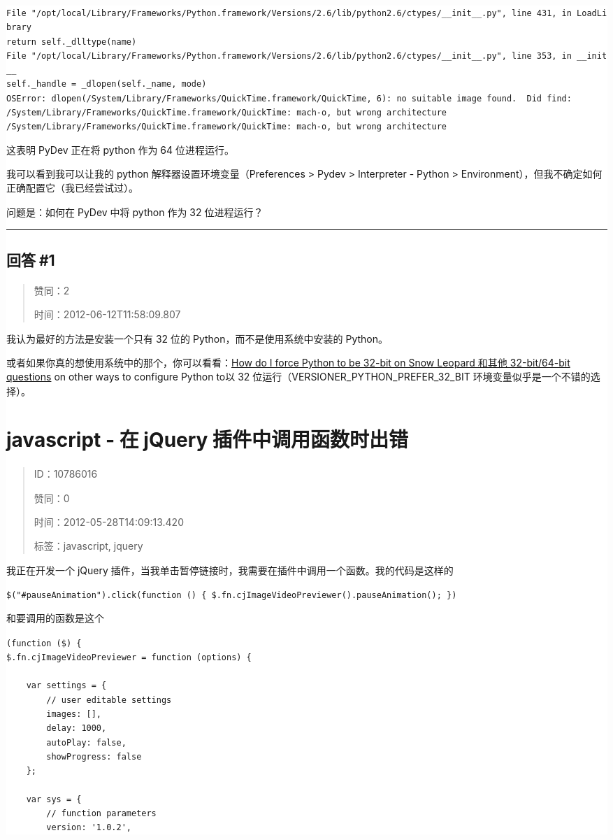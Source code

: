 ```
File "/opt/local/Library/Frameworks/Python.framework/Versions/2.6/lib/python2.6/ctypes/__init__.py", line 431, in LoadLibrary
return self._dlltype(name)
File "/opt/local/Library/Frameworks/Python.framework/Versions/2.6/lib/python2.6/ctypes/__init__.py", line 353, in __init__
self._handle = _dlopen(self._name, mode)
OSError: dlopen(/System/Library/Frameworks/QuickTime.framework/QuickTime, 6): no suitable image found.  Did find:
/System/Library/Frameworks/QuickTime.framework/QuickTime: mach-o, but wrong architecture
/System/Library/Frameworks/QuickTime.framework/QuickTime: mach-o, but wrong architecture 
```

这表明 PyDev 正在将 python 作为 64 位进程运行。

我可以看到我可以让我的 python 解释器设置环境变量（Preferences > Pydev > Interpreter - Python > Environment），但我不确定如何正确配置它（我已经尝试过）。

问题是：如何在 PyDev 中将 python 作为 32 位进程运行？

* * *

## 回答 #1

> 赞同：2
> 
> 时间：2012-06-12T11:58:09.807

我认为最好的方法是安装一个只有 32 位的 Python，而不是使用系统中安装的 Python。

或者如果你真的想使用系统中的那个，你可以看看：[How do I force Python to be 32-bit on Snow Leopard 和其他 32-bit/64-bit questions](https://stackoverflow.com/questions/2088569/how-do-i-force-python-to-be-32-bit-on-snow-leopard-and-other-32-bit-64-bit-quest) on other ways to configure Python to以 32 位运行（VERSIONER_PYTHON_PREFER_32_BIT 环境变量似乎是一个不错的选择）。

# javascript - 在 jQuery 插件中调用函数时出错

> ID：10786016
> 
> 赞同：0
> 
> 时间：2012-05-28T14:09:13.420
> 
> 标签：javascript, jquery

我正在开发一个 jQuery 插件，当我单击暂停链接时，我需要在插件中调用一个函数。我的代码是这样的

```
$("#pauseAnimation").click(function () { $.fn.cjImageVideoPreviewer().pauseAnimation(); }) 
```

和要调用的函数是这个

```
(function ($) {
$.fn.cjImageVideoPreviewer = function (options) {

    var settings = {
        // user editable settings
        images: [],
        delay: 1000,
        autoPlay: false,
        showProgress: false
    };

    var sys = {
        // function parameters
        version: '1.0.2',
```